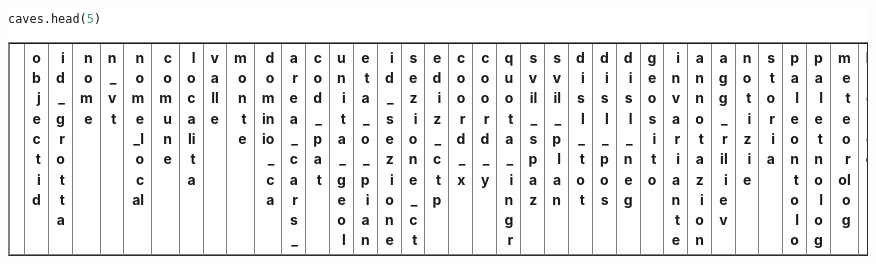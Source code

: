 ```python
caves.head(5)
```

<div>
<style scoped>
    .dataframe tbody tr th:only-of-type {
        vertical-align: middle;
    }

    .dataframe tbody tr th {
        vertical-align: top;
    }

    .dataframe thead th {
        text-align: right;
    }
</style>
<table border="1" class="dataframe">
  <thead>
    <tr style="text-align: right;">
      <th></th>
      <th>objectid</th>
      <th>id_grotta</th>
      <th>nome</th>
      <th>n_vt</th>
      <th>nome_local</th>
      <th>comune</th>
      <th>localita</th>
      <th>valle</th>
      <th>monte</th>
      <th>dominio_ca</th>
      <th>area_cars_</th>
      <th>cod_pat</th>
      <th>unita_geol</th>
      <th>eta_o_pian</th>
      <th>id_sezione</th>
      <th>sezione_ct</th>
      <th>ediz_ctp</th>
      <th>coord_x</th>
      <th>coord_y</th>
      <th>quota_ingr</th>
      <th>svil_spaz</th>
      <th>svil_plan</th>
      <th>disl_tot</th>
      <th>disl_pos</th>
      <th>disl_neg</th>
      <th>geosito</th>
      <th>invariante</th>
      <th>annotazion</th>
      <th>agg_riliev</th>
      <th>notizie</th>
      <th>storia</th>
      <th>paleontolo</th>
      <th>paletnolog</th>
      <th>meteorolog</th>
      <th>biologia</th>
      <th>idrologia</th>
      <th>mineralogi</th>
      <th>geologia</th>
      <th>scheda_arm</th>
      <th>bibliograf</th>
      <th>accesso</th>
      <th>geometry</th>
    </tr>